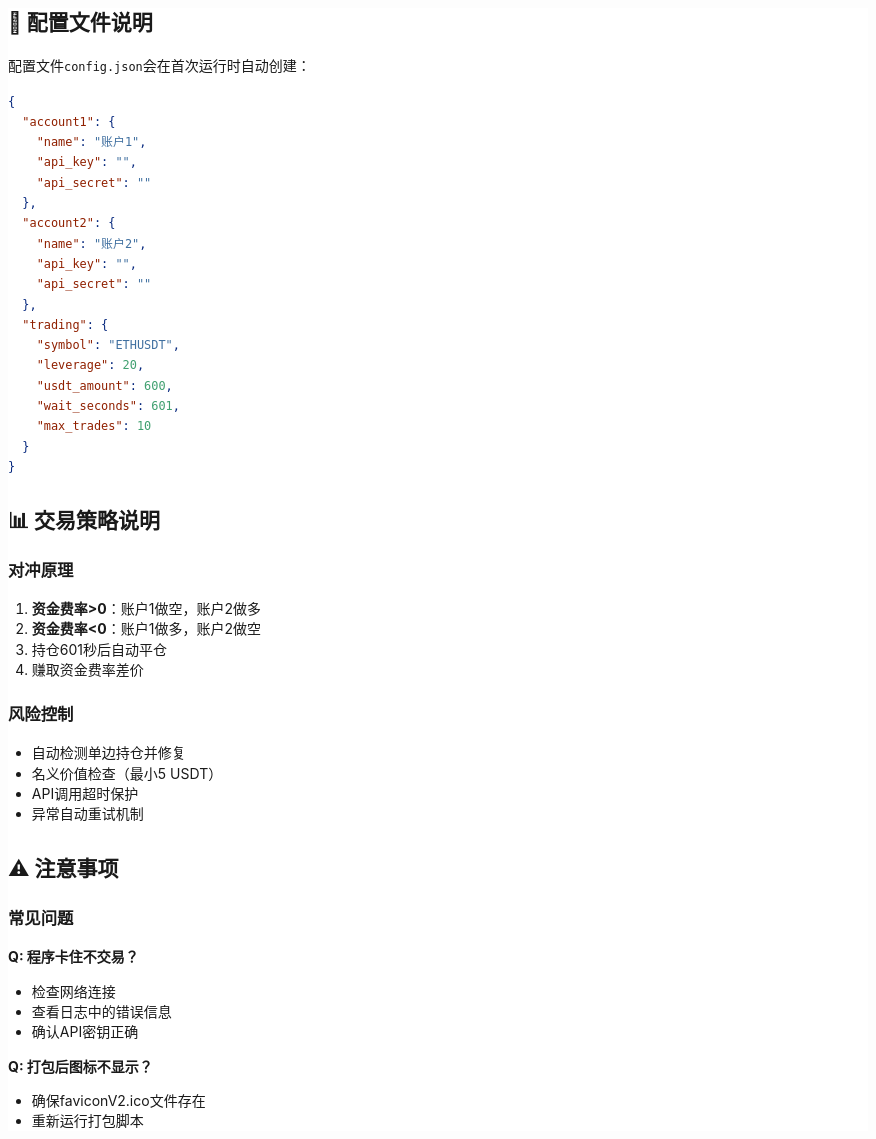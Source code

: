 ## 🔧 配置文件说明

配置文件`config.json`会在首次运行时自动创建：

```json
{
  "account1": {
    "name": "账户1",
    "api_key": "",
    "api_secret": ""
  },
  "account2": {
    "name": "账户2",
    "api_key": "",
    "api_secret": ""
  },
  "trading": {
    "symbol": "ETHUSDT",
    "leverage": 20,
    "usdt_amount": 600,
    "wait_seconds": 601,
    "max_trades": 10
  }
}
```

## 📊 交易策略说明

### 对冲原理
1. **资金费率>0**：账户1做空，账户2做多
2. **资金费率<0**：账户1做多，账户2做空
3. 持仓601秒后自动平仓
4. 赚取资金费率差价

### 风险控制
- 自动检测单边持仓并修复
- 名义价值检查（最小5 USDT）
- API调用超时保护
- 异常自动重试机制

## ⚠️ 注意事项


### 常见问题

**Q: 程序卡住不交易？**
- 检查网络连接
- 查看日志中的错误信息
- 确认API密钥正确

**Q: 打包后图标不显示？**
- 确保faviconV2.ico文件存在
- 重新运行打包脚本

